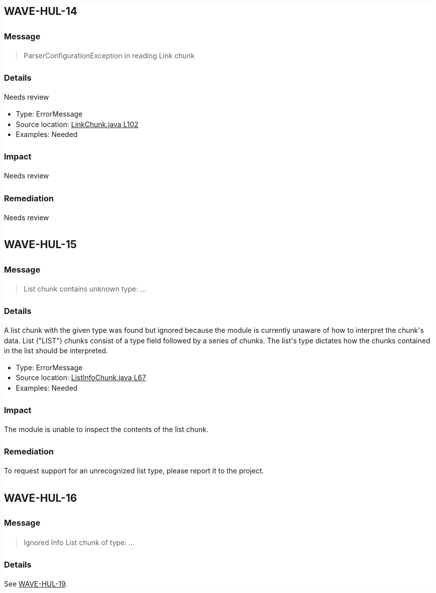 
## WAVE-HUL-14

### Message
> ParserConfigurationException in reading Link chunk

### Details
Needs review

* Type: ErrorMessage
* Source location: [LinkChunk.java L102](https://github.com/openpreserve/jhove/blob/rel/jhove-1.20/jhove-modules/src/main/java/edu/harvard/hul/ois/jhove/module/wave/LinkChunk.java#L102)
* Examples: Needed

### Impact
Needs review

### Remediation
Needs review


## WAVE-HUL-15

### Message
> List chunk contains unknown type: ...

### Details
A list chunk with the given type was found but ignored because the module is currently unaware of how to interpret the chunk's data. List ("LIST") chunks consist of a type field followed by a series of chunks. The list's type dictates how the chunks contained in the list should be interpreted.

* Type: ErrorMessage
* Source location: [ListInfoChunk.java L67](https://github.com/openpreserve/jhove/blob/rel/jhove-1.20/jhove-modules/src/main/java/edu/harvard/hul/ois/jhove/module/wave/ListInfoChunk.java#L67)
* Examples: Needed

### Impact
The module is unable to inspect the contents of the list chunk.

### Remediation
To request support for an unrecognized list type, please report it to the project.


## WAVE-HUL-16

### Message
> Ignored Info List chunk of type: ...

### Details
See [WAVE-HUL-19](#WAVE-HUL-19).
